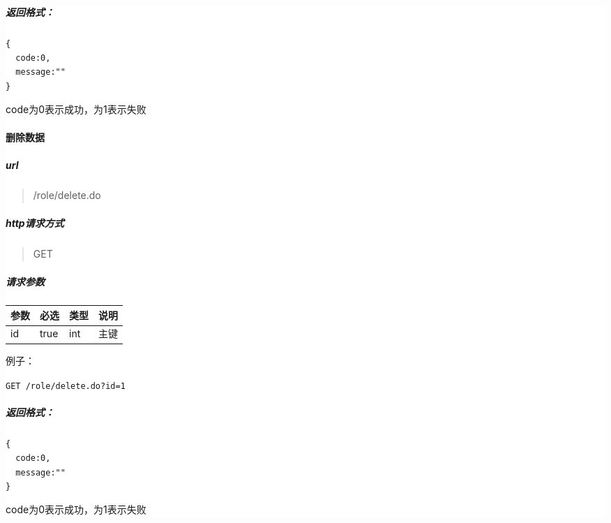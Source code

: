 ##### 返回格式：

```
{
  code:0,
  message:""
}
```

code为0表示成功，为1表示失败



#### 删除数据  

##### url

> /role/delete.do

##### http请求方式

> GET

##### 请求参数

| 参数   | 必选   | 类型   | 说明   |
| ---- | ---- | ---- | ---- |
| id   | true | int  | 主键   |

例子：

```
GET /role/delete.do?id=1
```

##### 返回格式：

```
{
  code:0,
  message:""
}
```

code为0表示成功，为1表示失败
